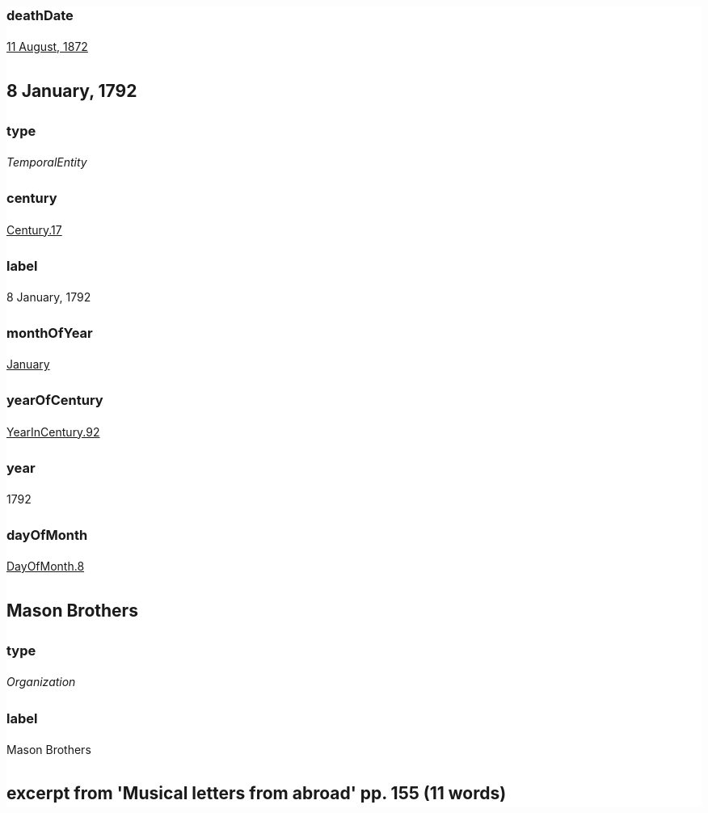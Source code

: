 ### deathDate


[11 August, 1872](#11-August-1872)

## 8 January, 1792

### type


*TemporalEntity*

### century


[Century.17](#Century.17)

### label


8 January, 1792

### monthOfYear


[January](#January)

### yearOfCentury


[YearInCentury.92](#YearInCentury.92)

### year


1792

### dayOfMonth


[DayOfMonth.8](#DayOfMonth.8)

## Mason Brothers

### type


*Organization*

### label


Mason Brothers

## excerpt from 'Musical letters from abroad' pp. 155 (11 words)
